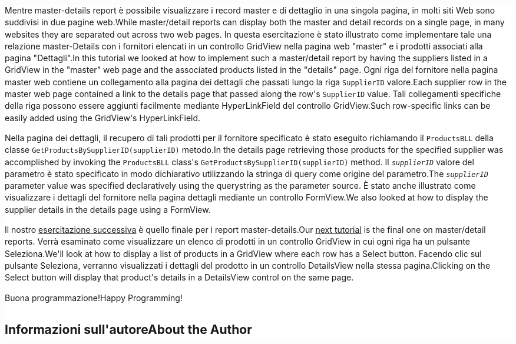 <span data-ttu-id="241ba-223">Mentre master-details report è possibile visualizzare i record master e di dettaglio in una singola pagina, in molti siti Web sono suddivisi in due pagine web.</span><span class="sxs-lookup"><span data-stu-id="241ba-223">While master/detail reports can display both the master and detail records on a single page, in many websites they are separated out across two web pages.</span></span> <span data-ttu-id="241ba-224">In questa esercitazione è stato illustrato come implementare tale una relazione master-Details con i fornitori elencati in un controllo GridView nella pagina web "master" e i prodotti associati alla pagina "Dettagli".</span><span class="sxs-lookup"><span data-stu-id="241ba-224">In this tutorial we looked at how to implement such a master/detail report by having the suppliers listed in a GridView in the "master" web page and the associated products listed in the "details" page.</span></span> <span data-ttu-id="241ba-225">Ogni riga del fornitore nella pagina master web contiene un collegamento alla pagina dei dettagli che passati lungo la riga `SupplierID` valore.</span><span class="sxs-lookup"><span data-stu-id="241ba-225">Each supplier row in the master web page contained a link to the details page that passed along the row's `SupplierID` value.</span></span> <span data-ttu-id="241ba-226">Tali collegamenti specifiche della riga possono essere aggiunti facilmente mediante HyperLinkField del controllo GridView.</span><span class="sxs-lookup"><span data-stu-id="241ba-226">Such row-specific links can be easily added using the GridView's HyperLinkField.</span></span>

<span data-ttu-id="241ba-227">Nella pagina dei dettagli, il recupero di tali prodotti per il fornitore specificato è stato eseguito richiamando il `ProductsBLL` della classe `GetProductsBySupplierID(supplierID)` metodo.</span><span class="sxs-lookup"><span data-stu-id="241ba-227">In the details page retrieving those products for the specified supplier was accomplished by invoking the `ProductsBLL` class's `GetProductsBySupplierID(supplierID)` method.</span></span> <span data-ttu-id="241ba-228">Il *`supplierID`* valore del parametro è stato specificato in modo dichiarativo utilizzando la stringa di query come origine del parametro.</span><span class="sxs-lookup"><span data-stu-id="241ba-228">The *`supplierID`* parameter value was specified declaratively using the querystring as the parameter source.</span></span> <span data-ttu-id="241ba-229">È stato anche illustrato come visualizzare i dettagli del fornitore nella pagina dettagli mediante un controllo FormView.</span><span class="sxs-lookup"><span data-stu-id="241ba-229">We also looked at how to display the supplier details in the details page using a FormView.</span></span>

<span data-ttu-id="241ba-230">Il nostro [esercitazione successiva](master-detail-using-a-selectable-master-gridview-with-a-details-detailview-vb.md) è quello finale per i report master-details.</span><span class="sxs-lookup"><span data-stu-id="241ba-230">Our [next tutorial](master-detail-using-a-selectable-master-gridview-with-a-details-detailview-vb.md) is the final one on master/detail reports.</span></span> <span data-ttu-id="241ba-231">Verrà esaminato come visualizzare un elenco di prodotti in un controllo GridView in cui ogni riga ha un pulsante Seleziona.</span><span class="sxs-lookup"><span data-stu-id="241ba-231">We'll look at how to display a list of products in a GridView where each row has a Select button.</span></span> <span data-ttu-id="241ba-232">Facendo clic sul pulsante Seleziona, verranno visualizzati i dettagli del prodotto in un controllo DetailsView nella stessa pagina.</span><span class="sxs-lookup"><span data-stu-id="241ba-232">Clicking on the Select button will display that product's details in a DetailsView control on the same page.</span></span>

<span data-ttu-id="241ba-233">Buona programmazione!</span><span class="sxs-lookup"><span data-stu-id="241ba-233">Happy Programming!</span></span>

## <a name="about-the-author"></a><span data-ttu-id="241ba-234">Informazioni sull'autore</span><span class="sxs-lookup"><span data-stu-id="241ba-234">About the Author</span></span>
